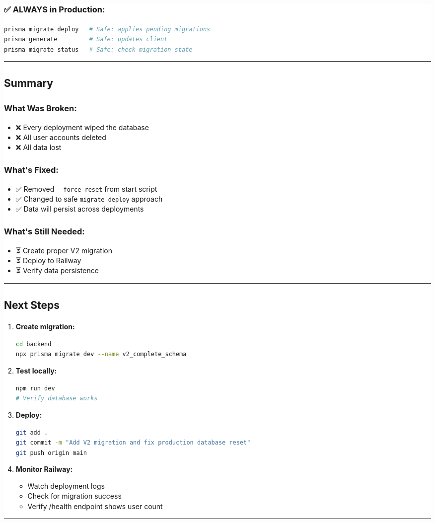 ### ✅ ALWAYS in Production:

```bash
prisma migrate deploy   # Safe: applies pending migrations
prisma generate         # Safe: updates client
prisma migrate status   # Safe: check migration state
```

---

## Summary

### What Was Broken:
- ❌ Every deployment wiped the database
- ❌ All user accounts deleted
- ❌ All data lost

### What's Fixed:
- ✅ Removed `--force-reset` from start script
- ✅ Changed to safe `migrate deploy` approach
- ✅ Data will persist across deployments

### What's Still Needed:
- ⏳ Create proper V2 migration
- ⏳ Deploy to Railway
- ⏳ Verify data persistence

---

## Next Steps

1. **Create migration:**
   ```bash
   cd backend
   npx prisma migrate dev --name v2_complete_schema
   ```

2. **Test locally:**
   ```bash
   npm run dev
   # Verify database works
   ```

3. **Deploy:**
   ```bash
   git add .
   git commit -m "Add V2 migration and fix production database reset"
   git push origin main
   ```

4. **Monitor Railway:**
   - Watch deployment logs
   - Check for migration success
   - Verify /health endpoint shows user count

---